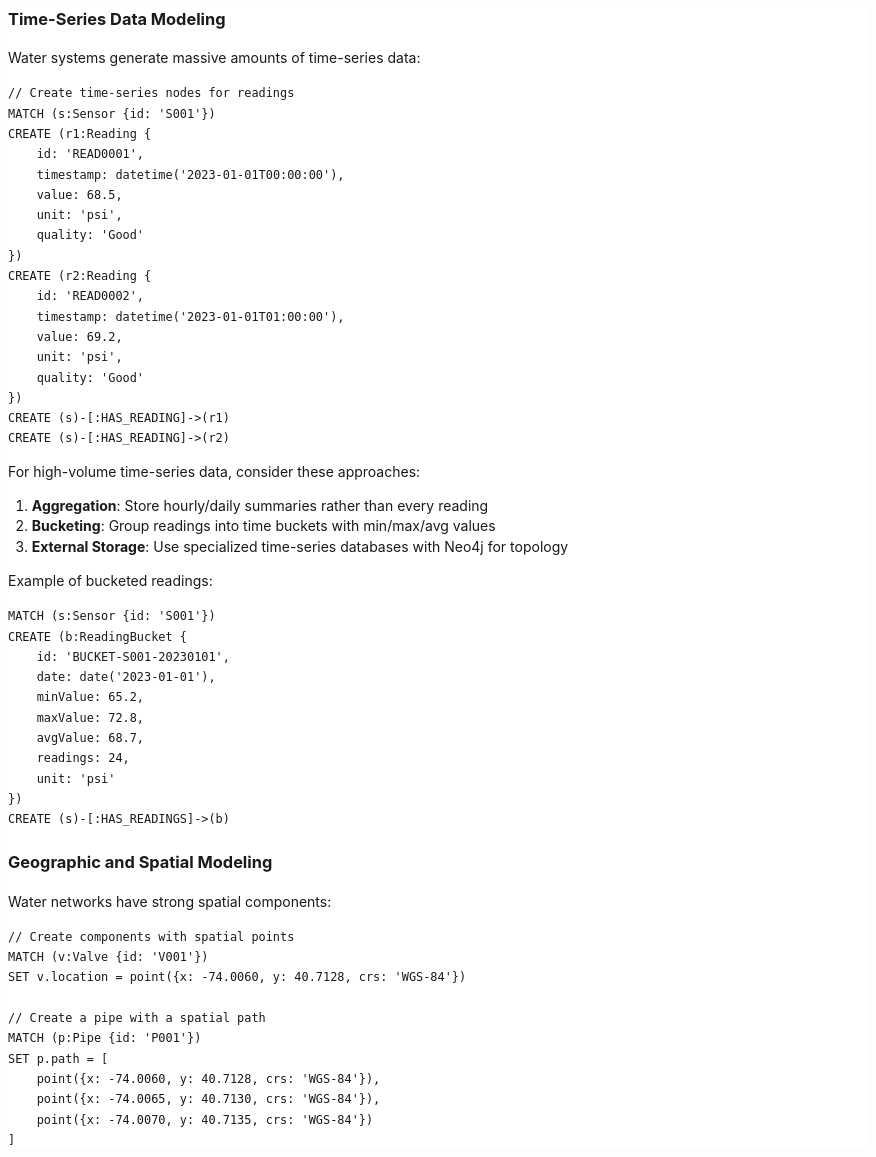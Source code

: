 ### Time-Series Data Modeling

Water systems generate massive amounts of time-series data:

```cypher
// Create time-series nodes for readings
MATCH (s:Sensor {id: 'S001'})
CREATE (r1:Reading {
    id: 'READ0001',
    timestamp: datetime('2023-01-01T00:00:00'),
    value: 68.5,
    unit: 'psi',
    quality: 'Good'
})
CREATE (r2:Reading {
    id: 'READ0002',
    timestamp: datetime('2023-01-01T01:00:00'),
    value: 69.2,
    unit: 'psi',
    quality: 'Good'
})
CREATE (s)-[:HAS_READING]->(r1)
CREATE (s)-[:HAS_READING]->(r2)
```

For high-volume time-series data, consider these approaches:

1. **Aggregation**: Store hourly/daily summaries rather than every reading
2. **Bucketing**: Group readings into time buckets with min/max/avg values
3. **External Storage**: Use specialized time-series databases with Neo4j for topology

Example of bucketed readings:

```cypher
MATCH (s:Sensor {id: 'S001'})
CREATE (b:ReadingBucket {
    id: 'BUCKET-S001-20230101',
    date: date('2023-01-01'),
    minValue: 65.2,
    maxValue: 72.8,
    avgValue: 68.7,
    readings: 24,
    unit: 'psi'
})
CREATE (s)-[:HAS_READINGS]->(b)
```

### Geographic and Spatial Modeling

Water networks have strong spatial components:

```cypher
// Create components with spatial points
MATCH (v:Valve {id: 'V001'})
SET v.location = point({x: -74.0060, y: 40.7128, crs: 'WGS-84'})

// Create a pipe with a spatial path
MATCH (p:Pipe {id: 'P001'})
SET p.path = [
    point({x: -74.0060, y: 40.7128, crs: 'WGS-84'}),
    point({x: -74.0065, y: 40.7130, crs: 'WGS-84'}),
    point({x: -74.0070, y: 40.7135, crs: 'WGS-84'})
]
```
